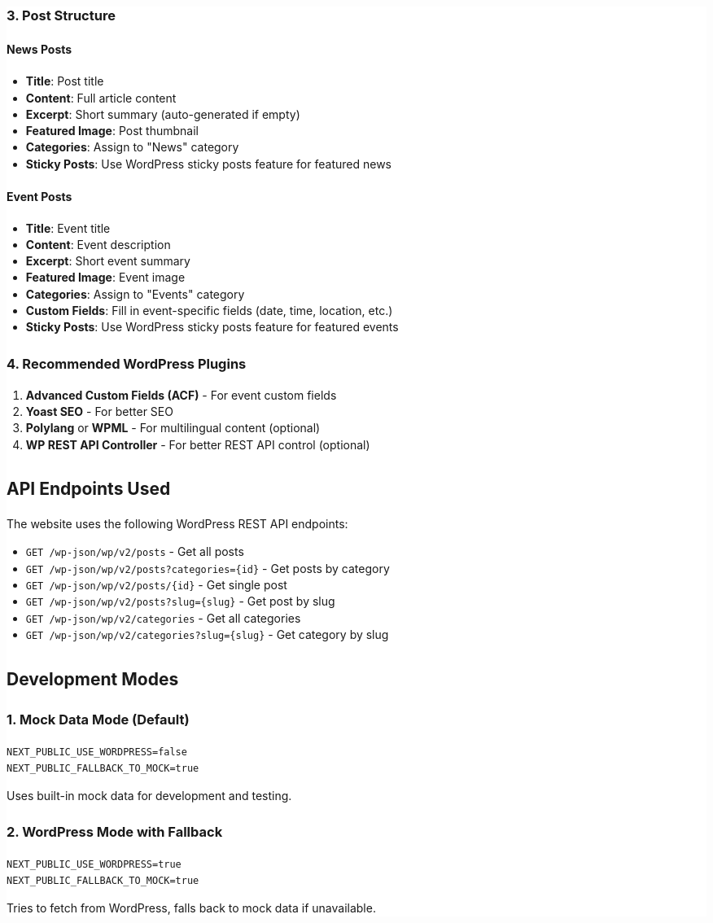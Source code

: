 ### 3. Post Structure

#### News Posts
- **Title**: Post title
- **Content**: Full article content
- **Excerpt**: Short summary (auto-generated if empty)
- **Featured Image**: Post thumbnail
- **Categories**: Assign to "News" category
- **Sticky Posts**: Use WordPress sticky posts feature for featured news

#### Event Posts
- **Title**: Event title
- **Content**: Event description
- **Excerpt**: Short event summary
- **Featured Image**: Event image
- **Categories**: Assign to "Events" category
- **Custom Fields**: Fill in event-specific fields (date, time, location, etc.)
- **Sticky Posts**: Use WordPress sticky posts feature for featured events

### 4. Recommended WordPress Plugins

1. **Advanced Custom Fields (ACF)** - For event custom fields
2. **Yoast SEO** - For better SEO
3. **Polylang** or **WPML** - For multilingual content (optional)
4. **WP REST API Controller** - For better REST API control (optional)

## API Endpoints Used

The website uses the following WordPress REST API endpoints:

- `GET /wp-json/wp/v2/posts` - Get all posts
- `GET /wp-json/wp/v2/posts?categories={id}` - Get posts by category
- `GET /wp-json/wp/v2/posts/{id}` - Get single post
- `GET /wp-json/wp/v2/posts?slug={slug}` - Get post by slug
- `GET /wp-json/wp/v2/categories` - Get all categories
- `GET /wp-json/wp/v2/categories?slug={slug}` - Get category by slug

## Development Modes

### 1. Mock Data Mode (Default)
```env
NEXT_PUBLIC_USE_WORDPRESS=false
NEXT_PUBLIC_FALLBACK_TO_MOCK=true
```
Uses built-in mock data for development and testing.

### 2. WordPress Mode with Fallback
```env
NEXT_PUBLIC_USE_WORDPRESS=true
NEXT_PUBLIC_FALLBACK_TO_MOCK=true
```
Tries to fetch from WordPress, falls back to mock data if unavailable.
